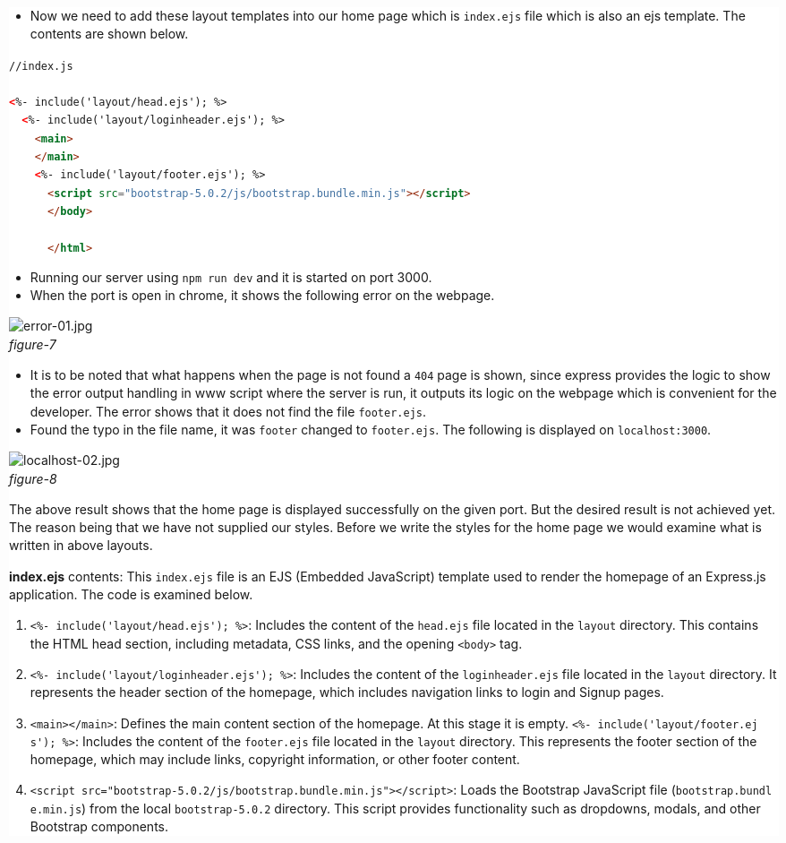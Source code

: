 - Now we need to add these layout templates into our home page which is `index.ejs` file which is also an ejs template. The contents are shown below.

```html
//index.js

<%- include('layout/head.ejs'); %>
  <%- include('layout/loginheader.ejs'); %>
    <main>
    </main>
    <%- include('layout/footer.ejs'); %>
      <script src="bootstrap-5.0.2/js/bootstrap.bundle.min.js"></script>
      </body>

      </html>
```

- Running our server using `npm run dev` and it is started on port 3000.
- When the port is open in chrome, it shows the following error on the webpage.

![error-01.jpg](images\\docs\\error-01.jpg)<br>
*figure-7*

- It is to be noted that what happens when the page is not found a `404` page is shown, since express provides the logic to show the error output handling in www script where the server is run, it outputs its logic on the webpage which is convenient for the developer. The error shows that it does not find the file `footer.ejs`.
- Found the typo in the file name, it was `footer` changed to `footer.ejs`. The following is displayed on `localhost:3000`.

![localhost-02.jpg](images\\docs\\localhost-02.jpg)<br>
*figure-8*

The above result shows that the home page is displayed successfully on the given port. But the desired result is not achieved yet. The reason being that we have not supplied our styles. Before we write the styles for the home page we would examine what is written in above layouts.

**index.ejs** contents: This `index.ejs` file is an EJS (Embedded JavaScript) template used to render the homepage of an Express.js application. The code is examined below.

1. `<%- include('layout/head.ejs'); %>`: Includes the content of the `head.ejs` file located in the `layout` directory. This contains the HTML head section, including metadata, CSS links, and the opening `<body>` tag.

2. `<%- include('layout/loginheader.ejs'); %>`: Includes the content of the `loginheader.ejs` file located in the `layout` directory. It represents the header section of the homepage, which  includes navigation links to login and Signup pages.

3. `<main></main>`: Defines the main content section of the homepage. At this stage it is empty.
`<%- include('layout/footer.ejs'); %>`: Includes the content of the `footer.ejs` file located in the `layout` directory. This represents the footer section of the homepage, which may include links, copyright information, or other footer content.

4. `<script src="bootstrap-5.0.2/js/bootstrap.bundle.min.js"></script>`: Loads the Bootstrap JavaScript file (`bootstrap.bundle.min.js`) from the local `bootstrap-5.0.2` directory. This script provides functionality such as dropdowns, modals, and other Bootstrap components.
